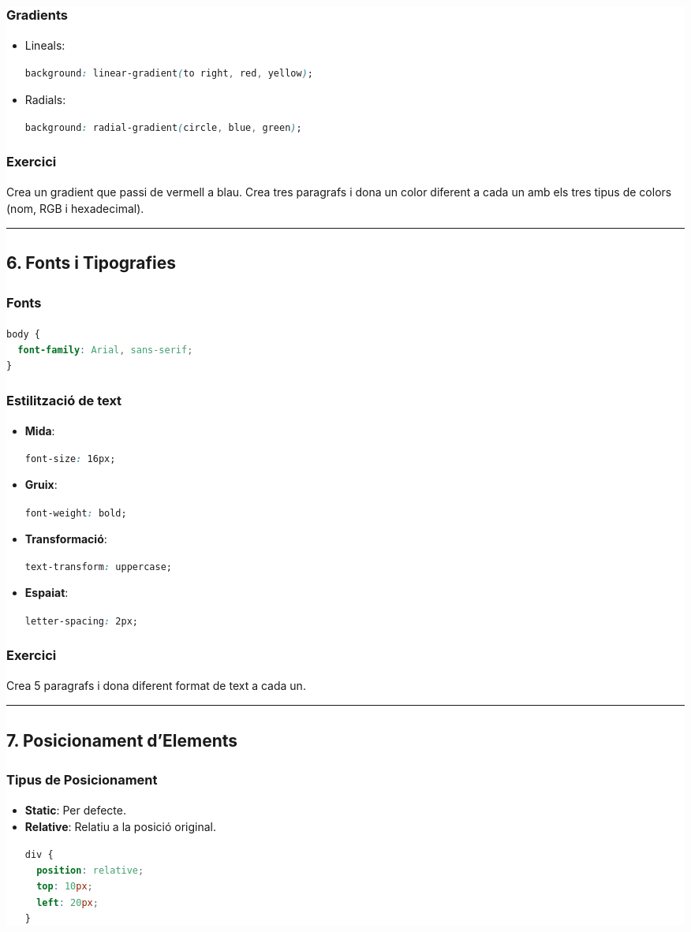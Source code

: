 ### Gradients
- Lineals:
  ```css
  background: linear-gradient(to right, red, yellow);
  ```

- Radials:
  ```css
  background: radial-gradient(circle, blue, green);
  ```

### Exercici
Crea un gradient que passi de vermell a blau.
Crea tres paragrafs i dona un color diferent a cada un amb els tres tipus de colors (nom, RGB i hexadecimal).

---

## 6. Fonts i Tipografies

### Fonts
```css
body {
  font-family: Arial, sans-serif;
}
```

### Estilització de text
- **Mida**:
  ```css
  font-size: 16px;
  ```

- **Gruix**:
  ```css
  font-weight: bold;
  ```

- **Transformació**:
  ```css
  text-transform: uppercase;
  ```

- **Espaiat**:
  ```css
  letter-spacing: 2px;
  ```

### Exercici
Crea 5 paragrafs i dona diferent format de text a cada un.

---

## 7. Posicionament d’Elements
### Tipus de Posicionament
- **Static**: Per defecte.
- **Relative**: Relatiu a la posició original.
  ```css
  div {
    position: relative;
    top: 10px;
    left: 20px;
  }
  ```
